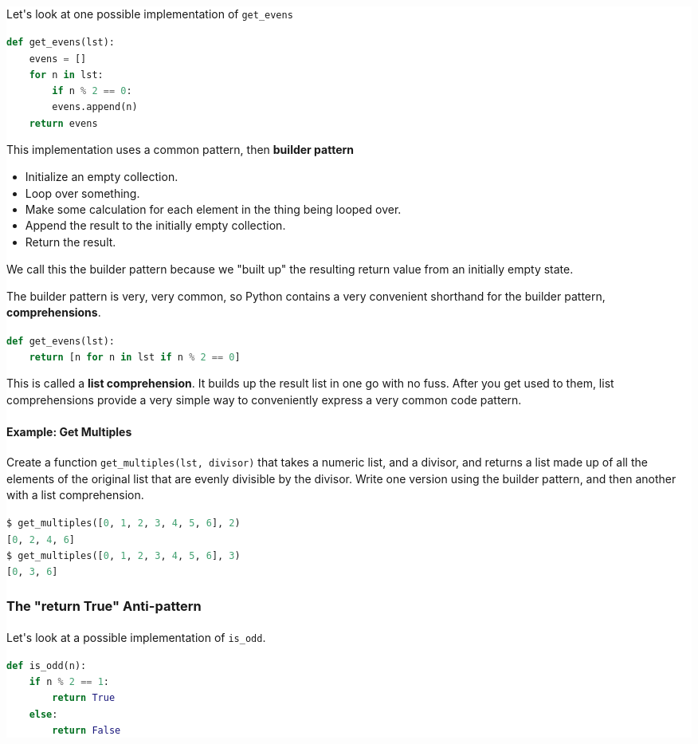 Let's look at one possible implementation of `get_evens`

```python
def get_evens(lst):
    evens = []
    for n in lst:
        if n % 2 == 0:
	    evens.append(n)
    return evens
```

This implementation uses a common pattern, then **builder pattern**

  - Initialize an empty collection.
  - Loop over something.
  - Make some calculation for each element in the thing being looped over.
  - Append the result to the initially empty collection.
  - Return the result.

We call this the builder pattern because we "built up" the resulting return value from an initially empty state.

The builder pattern is very, very common, so Python contains a very convenient shorthand for the builder pattern, **comprehensions**.

```python
def get_evens(lst):
    return [n for n in lst if n % 2 == 0]
```

This is called a **list comprehension**.  It builds up the result list in one go with no fuss.  After you get used to them, list comprehensions provide a very simple way to conveniently express a very common code pattern.

#### Example: Get Multiples
Create a function `get_multiples(lst, divisor)` that takes a numeric list, and a divisor, and returns a list made up of all the elements of the original list that are evenly divisible by the divisor.  Write one version using the builder pattern, and then another with a list comprehension.

```python
$ get_multiples([0, 1, 2, 3, 4, 5, 6], 2)
[0, 2, 4, 6]
$ get_multiples([0, 1, 2, 3, 4, 5, 6], 3)
[0, 3, 6]
```

### The "return True" Anti-pattern

Let's look at a possible implementation of `is_odd`.

```python
def is_odd(n):
    if n % 2 == 1:
        return True
    else:
        return False
```
